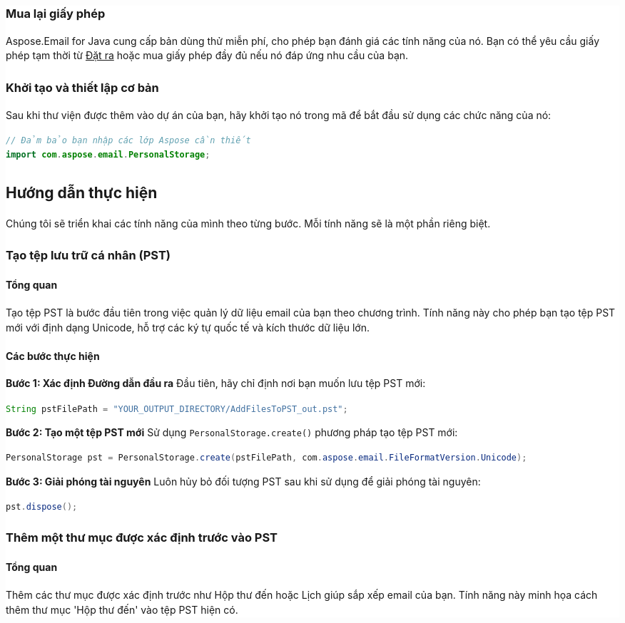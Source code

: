 ### Mua lại giấy phép

Aspose.Email for Java cung cấp bản dùng thử miễn phí, cho phép bạn đánh giá các tính năng của nó. Bạn có thể yêu cầu giấy phép tạm thời từ [Đặt ra](https://purchase.aspose.com/temporary-license/) hoặc mua giấy phép đầy đủ nếu nó đáp ứng nhu cầu của bạn.

### Khởi tạo và thiết lập cơ bản

Sau khi thư viện được thêm vào dự án của bạn, hãy khởi tạo nó trong mã để bắt đầu sử dụng các chức năng của nó:

```java
// Đảm bảo bạn nhập các lớp Aspose cần thiết
import com.aspose.email.PersonalStorage;
```

## Hướng dẫn thực hiện

Chúng tôi sẽ triển khai các tính năng của mình theo từng bước. Mỗi tính năng sẽ là một phần riêng biệt.

### Tạo tệp lưu trữ cá nhân (PST)

#### Tổng quan
Tạo tệp PST là bước đầu tiên trong việc quản lý dữ liệu email của bạn theo chương trình. Tính năng này cho phép bạn tạo tệp PST mới với định dạng Unicode, hỗ trợ các ký tự quốc tế và kích thước dữ liệu lớn.

#### Các bước thực hiện

**Bước 1: Xác định Đường dẫn đầu ra**
Đầu tiên, hãy chỉ định nơi bạn muốn lưu tệp PST mới:

```java
String pstFilePath = "YOUR_OUTPUT_DIRECTORY/AddFilesToPST_out.pst";
```

**Bước 2: Tạo một tệp PST mới**
Sử dụng `PersonalStorage.create()` phương pháp tạo tệp PST mới:

```java
PersonalStorage pst = PersonalStorage.create(pstFilePath, com.aspose.email.FileFormatVersion.Unicode);
```

**Bước 3: Giải phóng tài nguyên**
Luôn hủy bỏ đối tượng PST sau khi sử dụng để giải phóng tài nguyên:

```java
pst.dispose();
```

### Thêm một thư mục được xác định trước vào PST

#### Tổng quan
Thêm các thư mục được xác định trước như Hộp thư đến hoặc Lịch giúp sắp xếp email của bạn. Tính năng này minh họa cách thêm thư mục 'Hộp thư đến' vào tệp PST hiện có.

